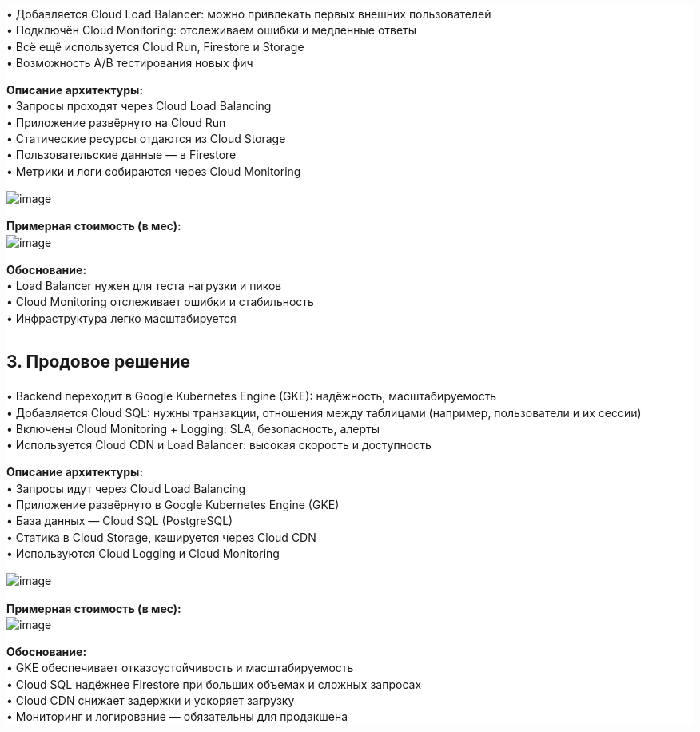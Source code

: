 •	Добавляется Cloud Load Balancer: можно привлекать первых внешних пользователей  
	•	Подключён Cloud Monitoring: отслеживаем ошибки и медленные ответы  
	•	Всё ещё используется Cloud Run, Firestore и Storage  
	•	Возможность A/B тестирования новых фич  

__Описание архитектуры:__  
	•	Запросы проходят через Cloud Load Balancing  
	•	Приложение развёрнуто на Cloud Run  
	•	Статические ресурсы отдаются из Cloud Storage  
	•	Пользовательские данные — в Firestore  
	•	Метрики и логи собираются через Cloud Monitoring  

<img width="795" alt="image" src="https://github.com/user-attachments/assets/5b41a887-dfbd-44da-acab-d16c8e5c8e13" />


__Примерная стоимость (в мес):__  
<img width="285" alt="image" src="https://github.com/user-attachments/assets/1d5ab278-d04d-4288-9248-55195d56cff2" />

__Обоснование:__  
	•	Load Balancer нужен для теста нагрузки и пиков  
	•	Cloud Monitoring отслеживает ошибки и стабильность  
	•	Инфраструктура легко масштабируется  

## 3. Продовое решение  

•	Backend переходит в Google Kubernetes Engine (GKE): надёжность, масштабируемость  
	•	Добавляется Cloud SQL: нужны транзакции, отношения между таблицами (например, пользователи и их сессии)  
	•	Включены Cloud Monitoring + Logging: SLA, безопасность, алерты  
	•	Используется Cloud CDN и Load Balancer: высокая скорость и доступность  

__Описание архитектуры:__  
	•	Запросы идут через Cloud Load Balancing  
	•	Приложение развёрнуто в Google Kubernetes Engine (GKE)  
	•	База данных — Cloud SQL (PostgreSQL)  
	•	Статика в Cloud Storage, кэшируется через Cloud CDN  
	•	Используются Cloud Logging и Cloud Monitoring  

<img width="1225" alt="image" src="https://github.com/user-attachments/assets/03d75507-3ec0-4594-a531-10423c62ad40" />

__Примерная стоимость (в мес):__  
<img width="292" alt="image" src="https://github.com/user-attachments/assets/3b1d0be5-0b0c-4773-8ad3-8fafadaab75d" />




__Обоснование:__  
	•	GKE обеспечивает отказоустойчивость и масштабируемость  
	•	Cloud SQL надёжнее Firestore при больших объемах и сложных запросах  
	•	Cloud CDN снижает задержки и ускоряет загрузку  
	•	Мониторинг и логирование — обязательны для продакшена  
